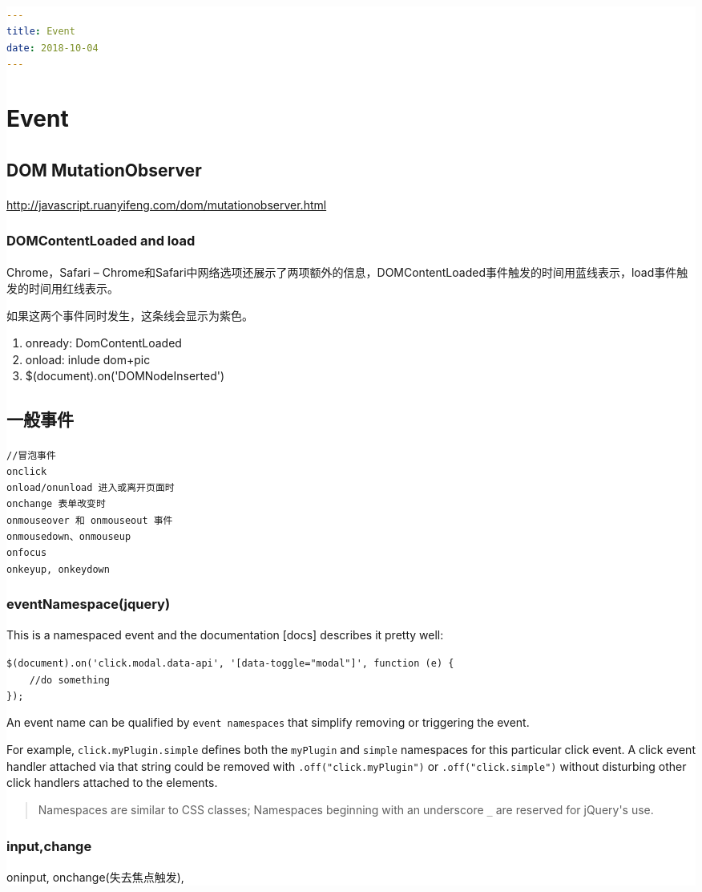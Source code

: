 ```yaml
---
title: Event
date: 2018-10-04
---
```

# Event

## DOM MutationObserver
http://javascript.ruanyifeng.com/dom/mutationobserver.html

### DOMContentLoaded and load
Chrome，Safari – Chrome和Safari中网络选项还展示了两项额外的信息，DOMContentLoaded事件触发的时间用蓝线表示，load事件触发的时间用红线表示。

如果这两个事件同时发生，这条线会显示为紫色。
1. onready:  DomContentLoaded
2. onload: inlude dom+pic
2. $(document).on('DOMNodeInserted')

## 一般事件

    //冒泡事件
	onclick
	onload/onunload 进入或离开页面时
	onchange 表单改变时
	onmouseover 和 onmouseout 事件
	onmousedown、onmouseup
	onfocus
    onkeyup, onkeydown

### eventNamespace(jquery)
This is a namespaced event and the documentation [docs] describes it pretty well:

	$(document).on('click.modal.data-api', '[data-toggle="modal"]', function (e) {
		//do something
	});

An event name can be qualified by `event namespaces` that simplify removing or triggering the event.

For example, `click.myPlugin.simple` defines both the `myPlugin` and `simple` namespaces for this particular click event.
A click event handler attached via that string could be removed with `.off("click.myPlugin")` or `.off("click.simple")` without disturbing other click handlers attached to the elements.

> Namespaces are similar to CSS classes;
> Namespaces beginning with an underscore `_` are reserved for jQuery's use.

### input,change
oninput, onchange(失去焦点触发), 
